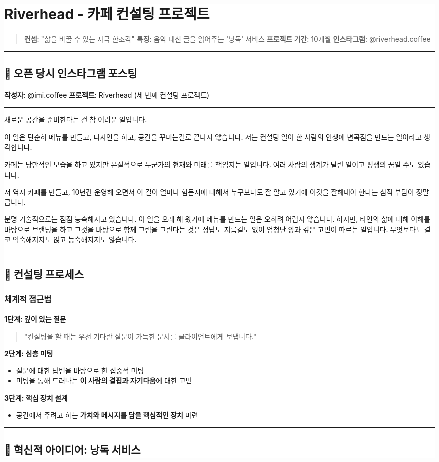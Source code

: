 # Riverhead - 카페 컨설팅 프로젝트

> **컨셉**: "삶을 바꿀 수 있는 자극 한조각"
> **특징**: 음악 대신 글을 읽어주는 '낭독' 서비스
> **프로젝트 기간**: 10개월
> **인스타그램**: @riverhead.coffee

---

## 📝 오픈 당시 인스타그램 포스팅

**작성자**: @imi.coffee
**프로젝트**: Riverhead (세 번째 컨설팅 프로젝트)

---

새로운 공간을 준비한다는 건 참 어려운 일입니다.

이 일은 단순히 메뉴를 만들고, 디자인을 하고, 공간을 꾸미는걸로 끝나지 않습니다.
저는 컨설팅 일이 한 사람의 인생에 변곡점을 만드는 일이라고 생각합니다.

카페는 낭만적인 모습을 하고 있지만
본질적으로 누군가의 현재와 미래를 책임지는 일입니다.
여러 사람의 생계가 달린 일이고 평생의 꿈일 수도 있습니다.

저 역시 카페를 만들고, 10년간 운영해 오면서
이 길이 얼마나 힘든지에 대해서 누구보다도 잘 알고 있기에
이것을 잘해내야 한다는 심적 부담이 정말 큽니다.

분명 기술적으로는 점점 능숙해지고 있습니다.
이 일을 오래 해 왔기에 메뉴를 만드는 일은 오히려 어렵지 않습니다.
하지만, 타인의 삶에 대해 이해를 바탕으로 브랜딩을 하고
그것을 바탕으로 함께 그림을 그린다는 것은 정답도 지름길도 없이 엄청난 양과 깊은 고민이 따르는 일입니다.
무엇보다도 결코 익숙해지지도 않고 능숙해지지도 않습니다.

---

## 🎯 컨설팅 프로세스

### 체계적 접근법
**1단계: 깊이 있는 질문**
> "컨설팅을 할 때는 우선 기다란 질문이 가득한 문서를 클라이언트에게 보냅니다."

**2단계: 심층 미팅**
- 질문에 대한 답변을 바탕으로 한 집중적 미팅
- 미팅을 통해 드러나는 **이 사람의 결핍과 자기다움**에 대한 고민

**3단계: 핵심 장치 설계**
- 공간에서 주려고 하는 **가치와 메시지를 담을 핵심적인 장치** 마련

---

## 🎵 혁신적 아이디어: 낭독 서비스
